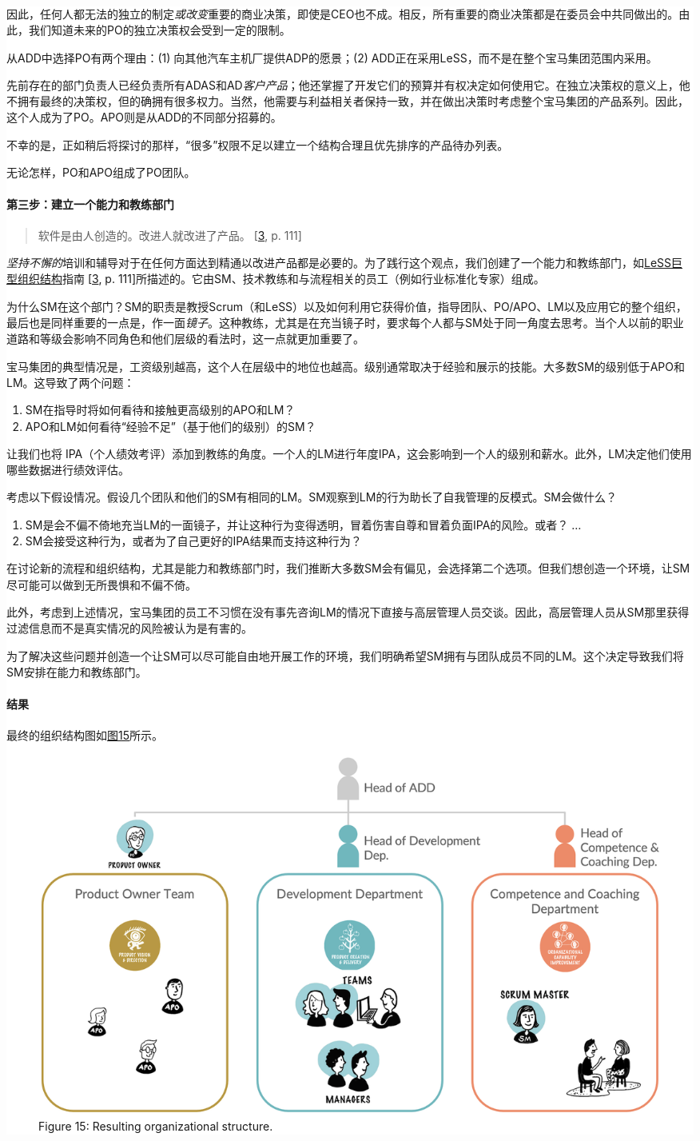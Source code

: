 因此，任何人都无法的独立的制定*或改变*重要的商业决策，即使是CEO也不成。相反，所有重要的商业决策都是在委员会中共同做出的。由此，我们知道未来的PO的独立决策权会受到一定的限制。

从ADD中选择PO有两个理由：(1) 向其他汽车主机厂提供ADP的愿景；(2) ADD正在采用LeSS，而不是在整个宝马集团范围内采用。

先前存在的部门负责人已经负责所有ADAS和AD*客户产品*；他还掌握了开发它们的预算并有权决定如何使用它。在独立决策权的意义上，他不拥有最终的决策权，但的确拥有很多权力。当然，他需要与利益相关者保持一致，并在做出决策时考虑整个宝马集团的产品系列。因此，这个人成为了PO。APO则是从ADD的不同部分招募的。

不幸的是，正如稍后将探讨的那样，“很多”权限不足以建立一个结构合理且优先排序的产品待办列表。

无论怎样，PO和APO组成了PO团队。

#### 第三步：建立一个能力和教练部门
> 软件是由人创造的。改进人就改进了产品。 [[3](#参考文献), p. 111]

*坚持不懈的*培训和辅导对于在任何方面达到精通以改进产品都是必要的。为了践行这个观点，我们创建了一个能力和教练部门，如[LeSS巨型组织结构](https://less.works/less/less-huge/organizational-structure)指南 [[3](#参考文献), p. 111]所描述的。它由SM、技术教练和与流程相关的员工（例如行业标准化专家）组成。

为什么SM在这个部门？SM的职责是教授Scrum（和LeSS）以及如何利用它获得价值，指导团队、PO/APO、LM以及应用它的整个组织，最后也是同样重要的一点是，作一面*镜子*。这种教练，尤其是在充当镜子时，要求每个人都与SM处于同一角度去思考。当个人以前的职业道路和等级会影响不同角色和他们层级的看法时，这一点就更加重要了。

宝马集团的典型情况是，工资级别越高，这个人在层级中的地位也越高。级别通常取决于经验和展示的技能。大多数SM的级别低于APO和LM。这导致了两个问题：

1. SM在指导时将如何看待和接触更高级别的APO和LM？
2. APO和LM如何看待“经验不足”（基于他们的级别）的SM？

让我们也将 IPA（个人绩效考评）添加到教练的角度。一个人的LM进行年度IPA，这会影响到一个人的级别和薪水。此外，LM决定他们使用哪些数据进行绩效评估。

考虑以下假设情况。假设几个团队和他们的SM有相同的LM。SM观察到LM的行为助长了自我管理的反模式。SM会做什么？

1. SM是会不偏不倚地充当LM的一面镜子，并让这种行为变得透明，冒着伤害自尊和冒着负面IPA的风险。或者？ …
2. SM会接受这种行为，或者为了自己更好的IPA结果而支持这种行为？

在讨论新的流程和组织结构，尤其是能力和教练部门时，我们推断大多数SM会有偏见，会选择第二个选项。但我们想创造一个环境，让SM尽可能可以做到无所畏惧和不偏不倚。

此外，考虑到上述情况，宝马集团的员工不习惯在没有事先咨询LM的情况下直接与高层管理人员交谈。因此，高层管理人员从SM那里获得过滤信息而不是真实情况的风险被认为是有害的。

为了解决这些问题并创造一个让SM可以尽可能自由地开展工作的环境，我们明确希望SM拥有与团队成员不同的LM。这个决定导致我们将SM安排在能力和教练部门。

#### 结果
最终的组织结构图如[图15](#fig#015)所示。

<a name="fig015"></a>
<figure>
  <img src="/img/case-studies/bmw-group-ad/fig015.png" alt="Resulting organizational structure">
  <figcaption>Figure 15: Resulting organizational structure.</figcaption>